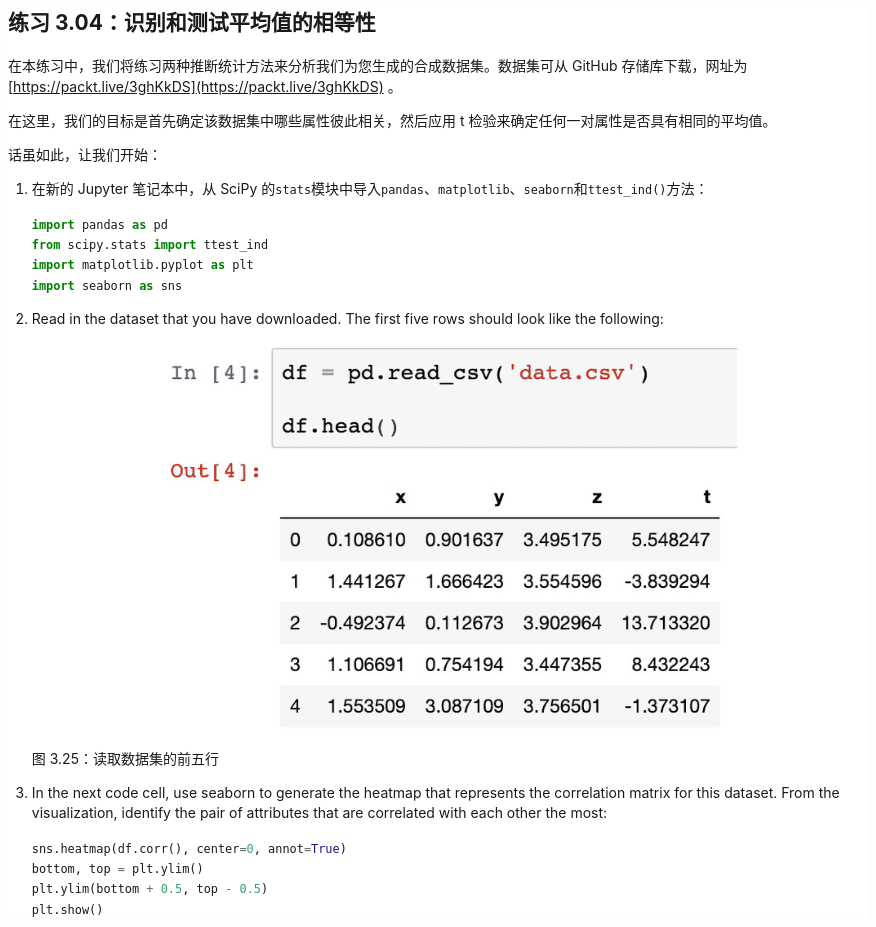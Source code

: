 ## 练习 3.04：识别和测试平均值的相等性

在本练习中，我们将练习两种推断统计方法来分析我们为您生成的合成数据集。数据集可从 GitHub 存储库下载，网址为[https://packt.live/3ghKkDS](https://packt.live/3ghKkDS) 。

在这里，我们的目标是首先确定该数据集中哪些属性彼此相关，然后应用 t 检验来确定任何一对属性是否具有相同的平均值。

话虽如此，让我们开始：

1.  在新的 Jupyter 笔记本中，从 SciPy 的`stats`模块中导入`pandas`、`matplotlib`、`seaborn`和`ttest_ind()`方法：

    ```py
    import pandas as pd
    from scipy.stats import ttest_ind
    import matplotlib.pyplot as plt
    import seaborn as sns
    ```

2.  Read in the dataset that you have downloaded. The first five rows should look like the following:

    ![Figure 3.25: Reading the first five rows of the dataset ](img/B15968_03_25.jpg)

    图 3.25：读取数据集的前五行

3.  In the next code cell, use seaborn to generate the heatmap that represents the correlation matrix for this dataset. From the visualization, identify the pair of attributes that are correlated with each other the most:

    ```py
    sns.heatmap(df.corr(), center=0, annot=True)
    bottom, top = plt.ylim()
    plt.ylim(bottom + 0.5, top - 0.5)
    plt.show()
    ```
